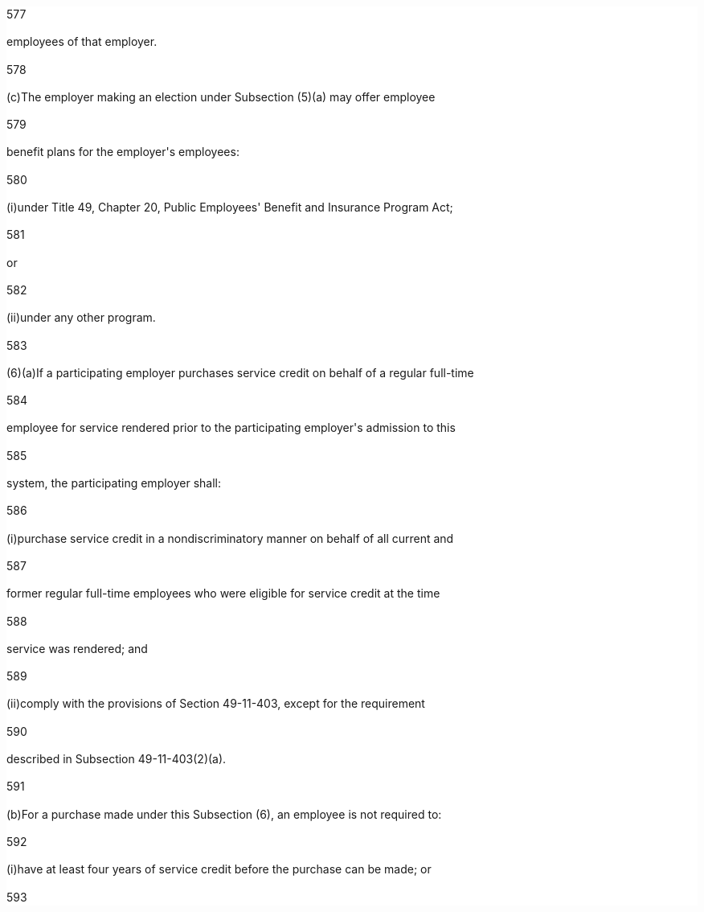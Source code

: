 577

employees of that employer.

578

(c)The employer making an election under Subsection (5)(a) may offer employee

579

benefit plans for the employer's employees:

580

(i)under Title 49, Chapter 20, Public Employees' Benefit and Insurance Program Act;

581

or

582

(ii)under any other program.

583

(6)(a)If a participating employer purchases service credit on behalf of a regular full-time

584

employee for service rendered prior to the participating employer's admission to this

585

system, the participating employer shall:

586

(i)purchase service credit in a nondiscriminatory manner on behalf of all current and

587

former regular full-time employees who were eligible for service credit at the time

588

service was rendered; and

589

(ii)comply with the provisions of Section 49-11-403, except for the requirement

590

described in Subsection 49-11-403(2)(a).

591

(b)For a purchase made under this Subsection (6), an employee is not required to:

592

(i)have at least four years of service credit before the purchase can be made; or

593
